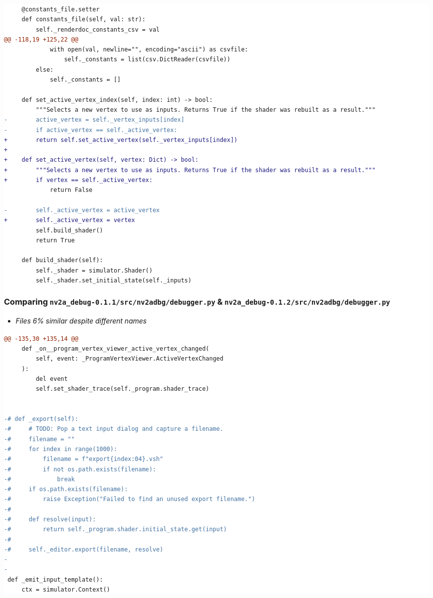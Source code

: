 ```diff
     @constants_file.setter
     def constants_file(self, val: str):
         self._renderdoc_constants_csv = val
@@ -118,19 +125,22 @@
             with open(val, newline="", encoding="ascii") as csvfile:
                 self._constants = list(csv.DictReader(csvfile))
         else:
             self._constants = []
 
     def set_active_vertex_index(self, index: int) -> bool:
         """Selects a new vertex to use as inputs. Returns True if the shader was rebuilt as a result."""
-        active_vertex = self._vertex_inputs[index]
-        if active_vertex == self._active_vertex:
+        return self.set_active_vertex(self._vertex_inputs[index])
+
+    def set_active_vertex(self, vertex: Dict) -> bool:
+        """Selects a new vertex to use as inputs. Returns True if the shader was rebuilt as a result."""
+        if vertex == self._active_vertex:
             return False
 
-        self._active_vertex = active_vertex
+        self._active_vertex = vertex
         self.build_shader()
         return True
 
     def build_shader(self):
         self._shader = simulator.Shader()
         self._shader.set_initial_state(self._inputs)
```

### Comparing `nv2a_debug-0.1.1/src/nv2adbg/debugger.py` & `nv2a_debug-0.1.2/src/nv2adbg/debugger.py`

 * *Files 6% similar despite different names*

```diff
@@ -135,30 +135,14 @@
     def _on__program_vertex_viewer_active_vertex_changed(
         self, event: _ProgramVertexViewer.ActiveVertexChanged
     ):
         del event
         self.set_shader_trace(self._program.shader_trace)
 
 
-# def _export(self):
-#     # TODO: Pop a text input dialog and capture a filename.
-#     filename = ""
-#     for index in range(1000):
-#         filename = f"export{index:04}.vsh"
-#         if not os.path.exists(filename):
-#             break
-#     if os.path.exists(filename):
-#         raise Exception("Failed to find an unused export filename.")
-#
-#     def resolve(input):
-#         return self._program.shader.initial_state.get(input)
-#
-#     self._editor.export(filename, resolve)
-
-
 def _emit_input_template():
     ctx = simulator.Context()
```